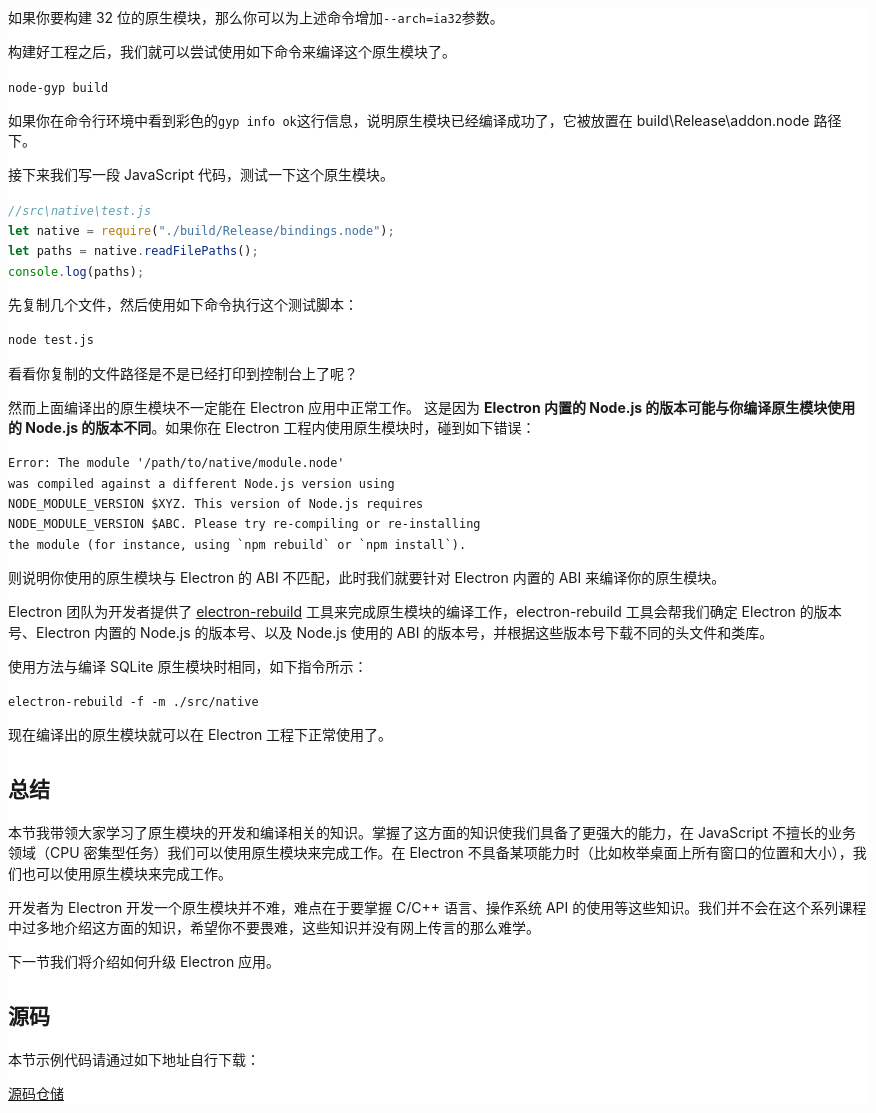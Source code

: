 如果你要构建 32 位的原生模块，那么你可以为上述命令增加`--arch=ia32`参数。

构建好工程之后，我们就可以尝试使用如下命令来编译这个原生模块了。

```
node-gyp build
```

如果你在命令行环境中看到彩色的`gyp info ok`这行信息，说明原生模块已经编译成功了，它被放置在 build\Release\addon.node 路径下。

接下来我们写一段 JavaScript 代码，测试一下这个原生模块。

```ts
//src\native\test.js
let native = require("./build/Release/bindings.node");
let paths = native.readFilePaths();
console.log(paths);
```

先复制几个文件，然后使用如下命令执行这个测试脚本：

```
node test.js
```

看看你复制的文件路径是不是已经打印到控制台上了呢？

然而上面编译出的原生模块不一定能在 Electron 应用中正常工作。 这是因为 **Electron 内置的 Node.js 的版本可能与你编译原生模块使用的 Node.js 的版本不同**。如果你在 Electron 工程内使用原生模块时，碰到如下错误：

```
Error: The module '/path/to/native/module.node'
was compiled against a different Node.js version using
NODE_MODULE_VERSION $XYZ. This version of Node.js requires
NODE_MODULE_VERSION $ABC. Please try re-compiling or re-installing
the module (for instance, using `npm rebuild` or `npm install`).
```

则说明你使用的原生模块与 Electron 的 ABI 不匹配，此时我们就要针对 Electron 内置的 ABI 来编译你的原生模块。

Electron 团队为开发者提供了 [electron-rebuild](https://github.com/electron/electron-rebuild) 工具来完成原生模块的编译工作，electron-rebuild 工具会帮我们确定 Electron 的版本号、Electron 内置的 Node.js 的版本号、以及 Node.js 使用的 ABI 的版本号，并根据这些版本号下载不同的头文件和类库。

使用方法与编译 SQLite 原生模块时相同，如下指令所示：

```
electron-rebuild -f -m ./src/native
```

现在编译出的原生模块就可以在 Electron 工程下正常使用了。

## 总结

本节我带领大家学习了原生模块的开发和编译相关的知识。掌握了这方面的知识使我们具备了更强大的能力，在 JavaScript 不擅长的业务领域（CPU 密集型任务）我们可以使用原生模块来完成工作。在 Electron 不具备某项能力时（比如枚举桌面上所有窗口的位置和大小），我们也可以使用原生模块来完成工作。

开发者为 Electron 开发一个原生模块并不难，难点在于要掌握 C/C++ 语言、操作系统 API 的使用等这些知识。我们并不会在这个系列课程中过多地介绍这方面的知识，希望你不要畏难，这些知识并没有网上传言的那么难学。

下一节我们将介绍如何升级 Electron 应用。

## 源码

本节示例代码请通过如下地址自行下载：

[源码仓储](https://gitee.com/horsejs_admin/electron-jue-jin/tree/native)
